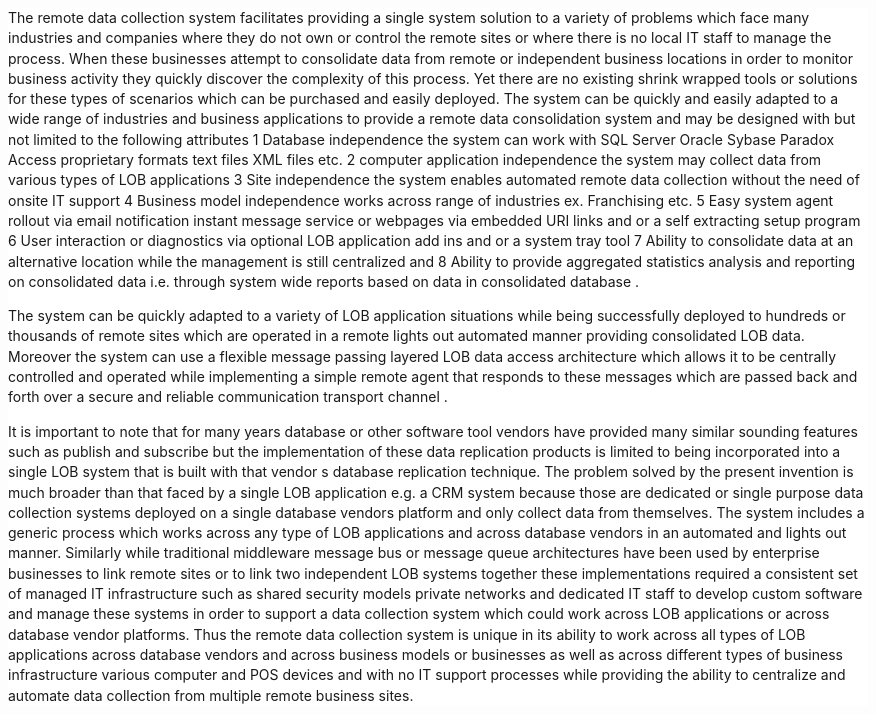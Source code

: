 The remote data collection system facilitates providing a single system solution to a variety of problems which face many industries and companies where they do not own or control the remote sites or where there is no local IT staff to manage the process. When these businesses attempt to consolidate data from remote or independent business locations in order to monitor business activity they quickly discover the complexity of this process. Yet there are no existing shrink wrapped tools or solutions for these types of scenarios which can be purchased and easily deployed. The system can be quickly and easily adapted to a wide range of industries and business applications to provide a remote data consolidation system and may be designed with but not limited to the following attributes 1 Database independence the system can work with SQL Server Oracle Sybase Paradox Access proprietary formats text files XML files etc. 2 computer application independence the system may collect data from various types of LOB applications 3 Site independence the system enables automated remote data collection without the need of onsite IT support 4 Business model independence works across range of industries ex. Franchising etc. 5 Easy system agent rollout via email notification instant message service or webpages via embedded URI links and or a self extracting setup program 6 User interaction or diagnostics via optional LOB application add ins and or a system tray tool 7 Ability to consolidate data at an alternative location while the management is still centralized and 8 Ability to provide aggregated statistics analysis and reporting on consolidated data i.e. through system wide reports based on data in consolidated database .

The system can be quickly adapted to a variety of LOB application situations while being successfully deployed to hundreds or thousands of remote sites which are operated in a remote lights out automated manner providing consolidated LOB data. Moreover the system can use a flexible message passing layered LOB data access architecture which allows it to be centrally controlled and operated while implementing a simple remote agent that responds to these messages which are passed back and forth over a secure and reliable communication transport channel .

It is important to note that for many years database or other software tool vendors have provided many similar sounding features such as publish and subscribe but the implementation of these data replication products is limited to being incorporated into a single LOB system that is built with that vendor s database replication technique. The problem solved by the present invention is much broader than that faced by a single LOB application e.g. a CRM system because those are dedicated or single purpose data collection systems deployed on a single database vendors platform and only collect data from themselves. The system includes a generic process which works across any type of LOB applications and across database vendors in an automated and lights out manner. Similarly while traditional middleware message bus or message queue architectures have been used by enterprise businesses to link remote sites or to link two independent LOB systems together these implementations required a consistent set of managed IT infrastructure such as shared security models private networks and dedicated IT staff to develop custom software and manage these systems in order to support a data collection system which could work across LOB applications or across database vendor platforms. Thus the remote data collection system is unique in its ability to work across all types of LOB applications across database vendors and across business models or businesses as well as across different types of business infrastructure various computer and POS devices and with no IT support processes while providing the ability to centralize and automate data collection from multiple remote business sites.
